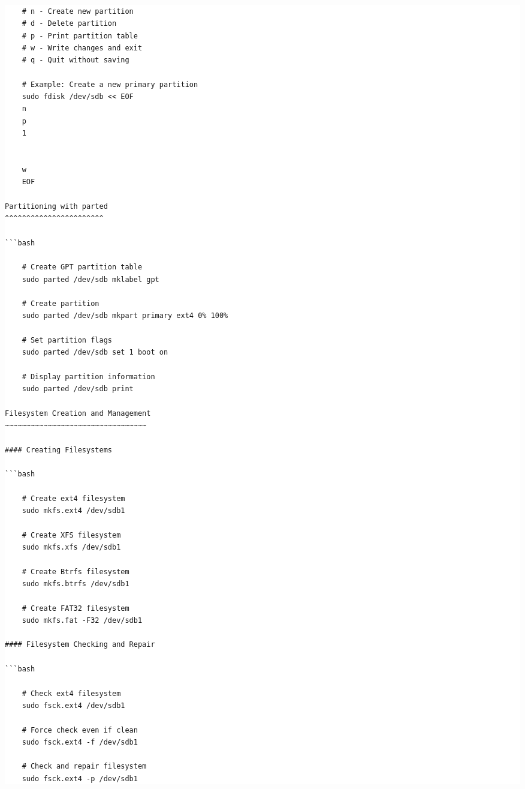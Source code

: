 ```text
    # n - Create new partition
    # d - Delete partition
    # p - Print partition table
    # w - Write changes and exit
    # q - Quit without saving

    # Example: Create a new primary partition
    sudo fdisk /dev/sdb << EOF
    n
    p
    1
    
    
    w
    EOF

Partitioning with parted
^^^^^^^^^^^^^^^^^^^^^^^

```bash

    # Create GPT partition table
    sudo parted /dev/sdb mklabel gpt

    # Create partition
    sudo parted /dev/sdb mkpart primary ext4 0% 100%

    # Set partition flags
    sudo parted /dev/sdb set 1 boot on

    # Display partition information
    sudo parted /dev/sdb print

Filesystem Creation and Management
~~~~~~~~~~~~~~~~~~~~~~~~~~~~~~~~~

#### Creating Filesystems

```bash

    # Create ext4 filesystem
    sudo mkfs.ext4 /dev/sdb1

    # Create XFS filesystem
    sudo mkfs.xfs /dev/sdb1

    # Create Btrfs filesystem
    sudo mkfs.btrfs /dev/sdb1

    # Create FAT32 filesystem
    sudo mkfs.fat -F32 /dev/sdb1

#### Filesystem Checking and Repair

```bash

    # Check ext4 filesystem
    sudo fsck.ext4 /dev/sdb1

    # Force check even if clean
    sudo fsck.ext4 -f /dev/sdb1

    # Check and repair filesystem
    sudo fsck.ext4 -p /dev/sdb1
```